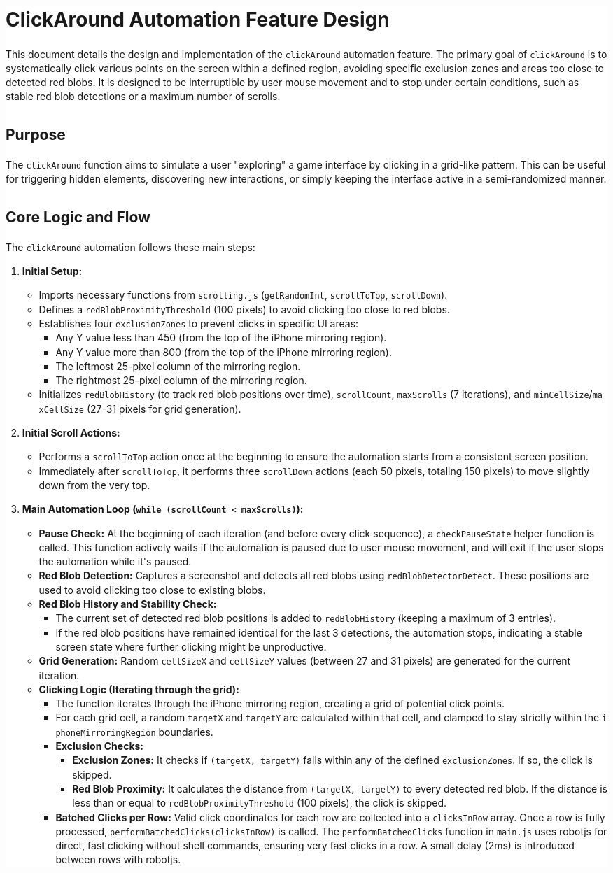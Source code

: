 # ClickAround Automation Feature Design

This document details the design and implementation of the `clickAround` automation feature. The primary goal of `clickAround` is to systematically click various points on the screen within a defined region, avoiding specific exclusion zones and areas too close to detected red blobs. It is designed to be interruptible by user mouse movement and to stop under certain conditions, such as stable red blob detections or a maximum number of scrolls.

## Purpose

The `clickAround` function aims to simulate a user "exploring" a game interface by clicking in a grid-like pattern. This can be useful for triggering hidden elements, discovering new interactions, or simply keeping the interface active in a semi-randomized manner.

## Core Logic and Flow

The `clickAround` automation follows these main steps:

1.  **Initial Setup:**
    *   Imports necessary functions from `scrolling.js` (`getRandomInt`, `scrollToTop`, `scrollDown`).
    *   Defines a `redBlobProximityThreshold` (100 pixels) to avoid clicking too close to red blobs.
    *   Establishes four `exclusionZones` to prevent clicks in specific UI areas:
        *   Any Y value less than 450 (from the top of the iPhone mirroring region).
        *   Any Y value more than 800 (from the top of the iPhone mirroring region).
        *   The leftmost 25-pixel column of the mirroring region.
        *   The rightmost 25-pixel column of the mirroring region.
    *   Initializes `redBlobHistory` (to track red blob positions over time), `scrollCount`, `maxScrolls` (7 iterations), and `minCellSize`/`maxCellSize` (27-31 pixels for grid generation).

2.  **Initial Scroll Actions:**
    *   Performs a `scrollToTop` action once at the beginning to ensure the automation starts from a consistent screen position.
    *   Immediately after `scrollToTop`, it performs three `scrollDown` actions (each 50 pixels, totaling 150 pixels) to move slightly down from the very top.

3.  **Main Automation Loop (`while (scrollCount < maxScrolls)`):**
    *   **Pause Check:** At the beginning of each iteration (and before every click sequence), a `checkPauseState` helper function is called. This function actively waits if the automation is paused due to user mouse movement, and will exit if the user stops the automation while it's paused.
    *   **Red Blob Detection:** Captures a screenshot and detects all red blobs using `redBlobDetectorDetect`. These positions are used to avoid clicking too close to existing blobs.
    *   **Red Blob History and Stability Check:**
        *   The current set of detected red blob positions is added to `redBlobHistory` (keeping a maximum of 3 entries).
        *   If the red blob positions have remained identical for the last 3 detections, the automation stops, indicating a stable screen state where further clicking might be unproductive.
    *   **Grid Generation:** Random `cellSizeX` and `cellSizeY` values (between 27 and 31 pixels) are generated for the current iteration.
    *   **Clicking Logic (Iterating through the grid):**
        *   The function iterates through the iPhone mirroring region, creating a grid of potential click points.
        *   For each grid cell, a random `targetX` and `targetY` are calculated within that cell, and clamped to stay strictly within the `iphoneMirroringRegion` boundaries.
        *   **Exclusion Checks:**
            *   **Exclusion Zones:** It checks if `(targetX, targetY)` falls within any of the defined `exclusionZones`. If so, the click is skipped.
            *   **Red Blob Proximity:** It calculates the distance from `(targetX, targetY)` to every detected red blob. If the distance is less than or equal to `redBlobProximityThreshold` (100 pixels), the click is skipped.
        *   **Batched Clicks per Row:** Valid click coordinates for each row are collected into a `clicksInRow` array. Once a row is fully processed, `performBatchedClicks(clicksInRow)` is called. The `performBatchedClicks` function in `main.js` uses robotjs for direct, fast clicking without shell commands, ensuring very fast clicks in a row. A small delay (2ms) is introduced between rows with robotjs.